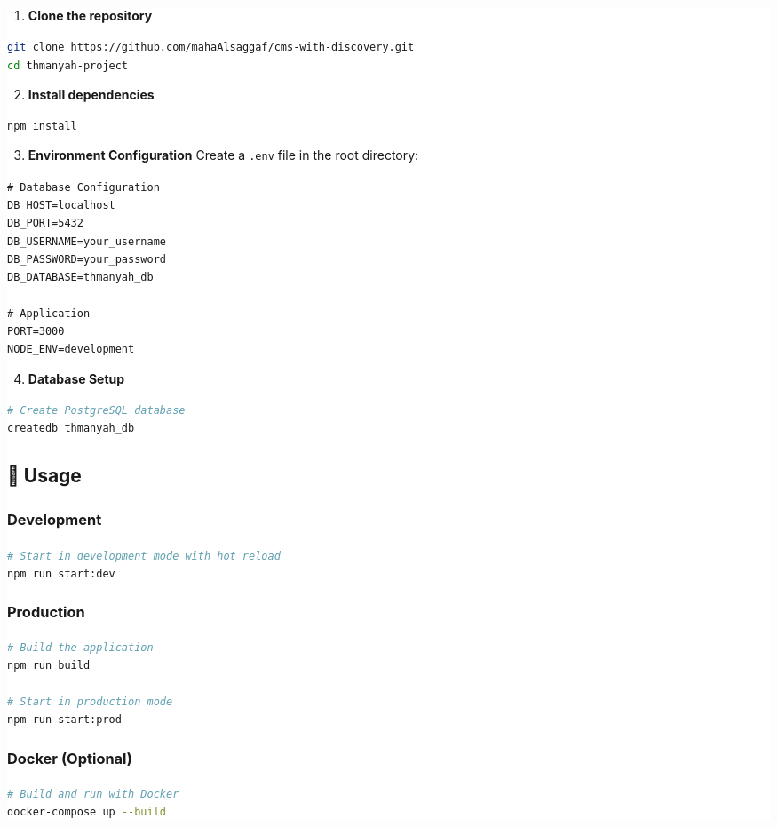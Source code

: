 1. **Clone the repository**
```bash
git clone https://github.com/mahaAlsaggaf/cms-with-discovery.git
cd thmanyah-project
```

2. **Install dependencies**
```bash
npm install
```

3. **Environment Configuration**
Create a `.env` file in the root directory:
```env
# Database Configuration
DB_HOST=localhost
DB_PORT=5432
DB_USERNAME=your_username
DB_PASSWORD=your_password
DB_DATABASE=thmanyah_db

# Application
PORT=3000
NODE_ENV=development
```

4. **Database Setup**
```bash
# Create PostgreSQL database
createdb thmanyah_db
```

## 🚀 Usage

### Development
```bash
# Start in development mode with hot reload
npm run start:dev
```

### Production
```bash
# Build the application
npm run build

# Start in production mode
npm run start:prod
```

### Docker (Optional)
```bash
# Build and run with Docker
docker-compose up --build
```
